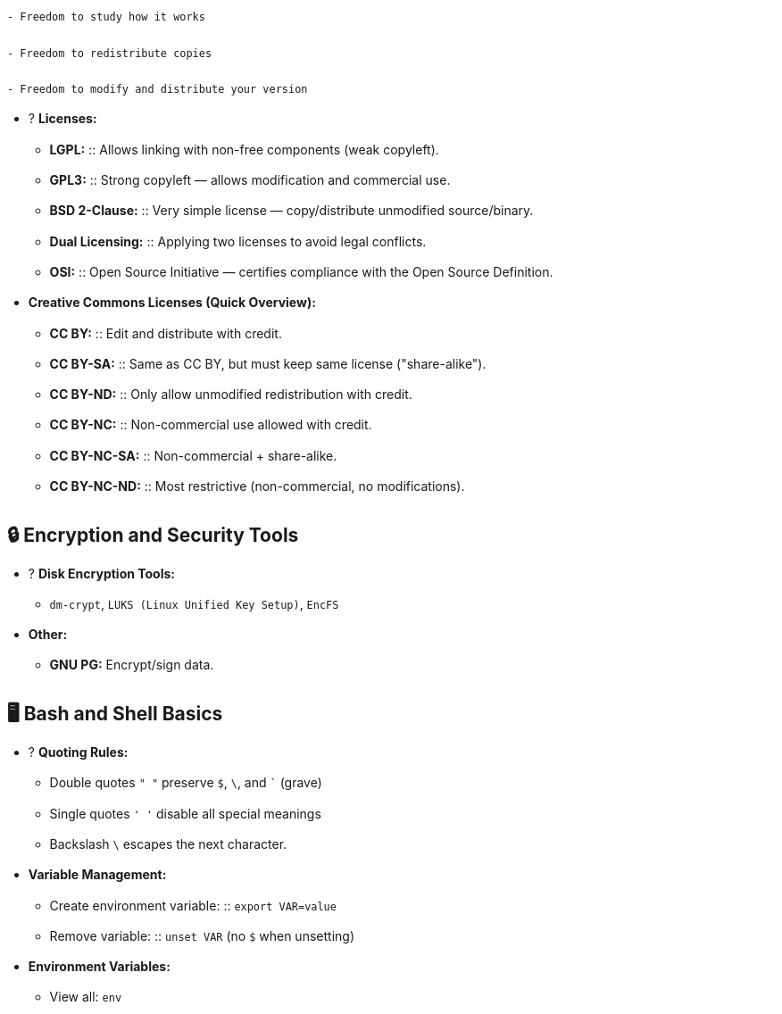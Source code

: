     - Freedom to study how it works
        
    - Freedom to redistribute copies
        
    - Freedom to modify and distribute your version
        
- ? **Licenses:**
    
    - **LGPL:** :: Allows linking with non-free components (weak copyleft).
        
    - **GPL3:** :: Strong copyleft — allows modification and commercial use.
        
    - **BSD 2-Clause:** :: Very simple license — copy/distribute unmodified source/binary.
        
    - **Dual Licensing:** :: Applying two licenses to avoid legal conflicts.
        
    - **OSI:** :: Open Source Initiative — certifies compliance with the Open Source Definition.
        
- **Creative Commons Licenses (Quick Overview):**
    
    - **CC BY:** ::  Edit and distribute with credit.
        
    - **CC BY-SA:** :: Same as CC BY, but must keep same license ("share-alike").
        
    - **CC BY-ND:** :: Only allow unmodified redistribution with credit.
        
    - **CC BY-NC:** :: Non-commercial use allowed with credit.
        
    - **CC BY-NC-SA:** ::  Non-commercial + share-alike.
        
    - **CC BY-NC-ND:** :: Most restrictive (non-commercial, no modifications).
        

## 🔒 Encryption and Security Tools

- ? **Disk Encryption Tools:**
    
    - `dm-crypt`, `LUKS (Linux Unified Key Setup)`, `EncFS`
        
- **Other:**
    
    - **GNU PG:** Encrypt/sign data.
        

## 🖥️ Bash and Shell Basics

- ? **Quoting Rules:**
    
    - Double quotes `" "` preserve `$`, `\`, and `` ` `` (grave)
        
    - Single quotes `' '` disable all special meanings
        
    - Backslash `\` escapes the next character.
        
- **Variable Management:**
    
    - Create environment variable: :: `export VAR=value`
        
    - Remove variable: :: `unset VAR` (no `$` when unsetting)
        
- **Environment Variables:**
    
    - View all: `env`
        